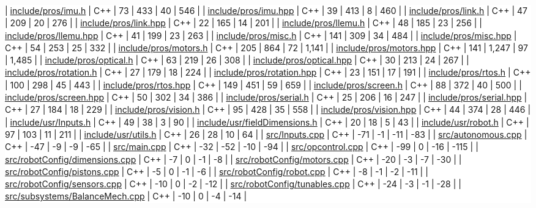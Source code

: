 | [include/pros/imu.h](/include/pros/imu.h) | C++ | 73 | 433 | 40 | 546 |
| [include/pros/imu.hpp](/include/pros/imu.hpp) | C++ | 39 | 413 | 8 | 460 |
| [include/pros/link.h](/include/pros/link.h) | C++ | 47 | 209 | 20 | 276 |
| [include/pros/link.hpp](/include/pros/link.hpp) | C++ | 22 | 165 | 14 | 201 |
| [include/pros/llemu.h](/include/pros/llemu.h) | C++ | 48 | 185 | 23 | 256 |
| [include/pros/llemu.hpp](/include/pros/llemu.hpp) | C++ | 41 | 199 | 23 | 263 |
| [include/pros/misc.h](/include/pros/misc.h) | C++ | 141 | 309 | 34 | 484 |
| [include/pros/misc.hpp](/include/pros/misc.hpp) | C++ | 54 | 253 | 25 | 332 |
| [include/pros/motors.h](/include/pros/motors.h) | C++ | 205 | 864 | 72 | 1,141 |
| [include/pros/motors.hpp](/include/pros/motors.hpp) | C++ | 141 | 1,247 | 97 | 1,485 |
| [include/pros/optical.h](/include/pros/optical.h) | C++ | 63 | 219 | 26 | 308 |
| [include/pros/optical.hpp](/include/pros/optical.hpp) | C++ | 30 | 213 | 24 | 267 |
| [include/pros/rotation.h](/include/pros/rotation.h) | C++ | 27 | 179 | 18 | 224 |
| [include/pros/rotation.hpp](/include/pros/rotation.hpp) | C++ | 23 | 151 | 17 | 191 |
| [include/pros/rtos.h](/include/pros/rtos.h) | C++ | 100 | 298 | 45 | 443 |
| [include/pros/rtos.hpp](/include/pros/rtos.hpp) | C++ | 149 | 451 | 59 | 659 |
| [include/pros/screen.h](/include/pros/screen.h) | C++ | 88 | 372 | 40 | 500 |
| [include/pros/screen.hpp](/include/pros/screen.hpp) | C++ | 50 | 302 | 34 | 386 |
| [include/pros/serial.h](/include/pros/serial.h) | C++ | 25 | 206 | 16 | 247 |
| [include/pros/serial.hpp](/include/pros/serial.hpp) | C++ | 27 | 184 | 18 | 229 |
| [include/pros/vision.h](/include/pros/vision.h) | C++ | 95 | 428 | 35 | 558 |
| [include/pros/vision.hpp](/include/pros/vision.hpp) | C++ | 44 | 374 | 28 | 446 |
| [include/usr/Inputs.h](/include/usr/Inputs.h) | C++ | 49 | 38 | 3 | 90 |
| [include/usr/fieldDimensions.h](/include/usr/fieldDimensions.h) | C++ | 20 | 18 | 5 | 43 |
| [include/usr/robot.h](/include/usr/robot.h) | C++ | 97 | 103 | 11 | 211 |
| [include/usr/utils.h](/include/usr/utils.h) | C++ | 26 | 28 | 10 | 64 |
| [src/Inputs.cpp](/src/Inputs.cpp) | C++ | -71 | -1 | -11 | -83 |
| [src/autonomous.cpp](/src/autonomous.cpp) | C++ | -47 | -9 | -9 | -65 |
| [src/main.cpp](/src/main.cpp) | C++ | -32 | -52 | -10 | -94 |
| [src/opcontrol.cpp](/src/opcontrol.cpp) | C++ | -99 | 0 | -16 | -115 |
| [src/robotConfig/dimensions.cpp](/src/robotConfig/dimensions.cpp) | C++ | -7 | 0 | -1 | -8 |
| [src/robotConfig/motors.cpp](/src/robotConfig/motors.cpp) | C++ | -20 | -3 | -7 | -30 |
| [src/robotConfig/pistons.cpp](/src/robotConfig/pistons.cpp) | C++ | -5 | 0 | -1 | -6 |
| [src/robotConfig/robot.cpp](/src/robotConfig/robot.cpp) | C++ | -8 | -1 | -2 | -11 |
| [src/robotConfig/sensors.cpp](/src/robotConfig/sensors.cpp) | C++ | -10 | 0 | -2 | -12 |
| [src/robotConfig/tunables.cpp](/src/robotConfig/tunables.cpp) | C++ | -24 | -3 | -1 | -28 |
| [src/subsystems/BalanceMech.cpp](/src/subsystems/BalanceMech.cpp) | C++ | -10 | 0 | -4 | -14 |